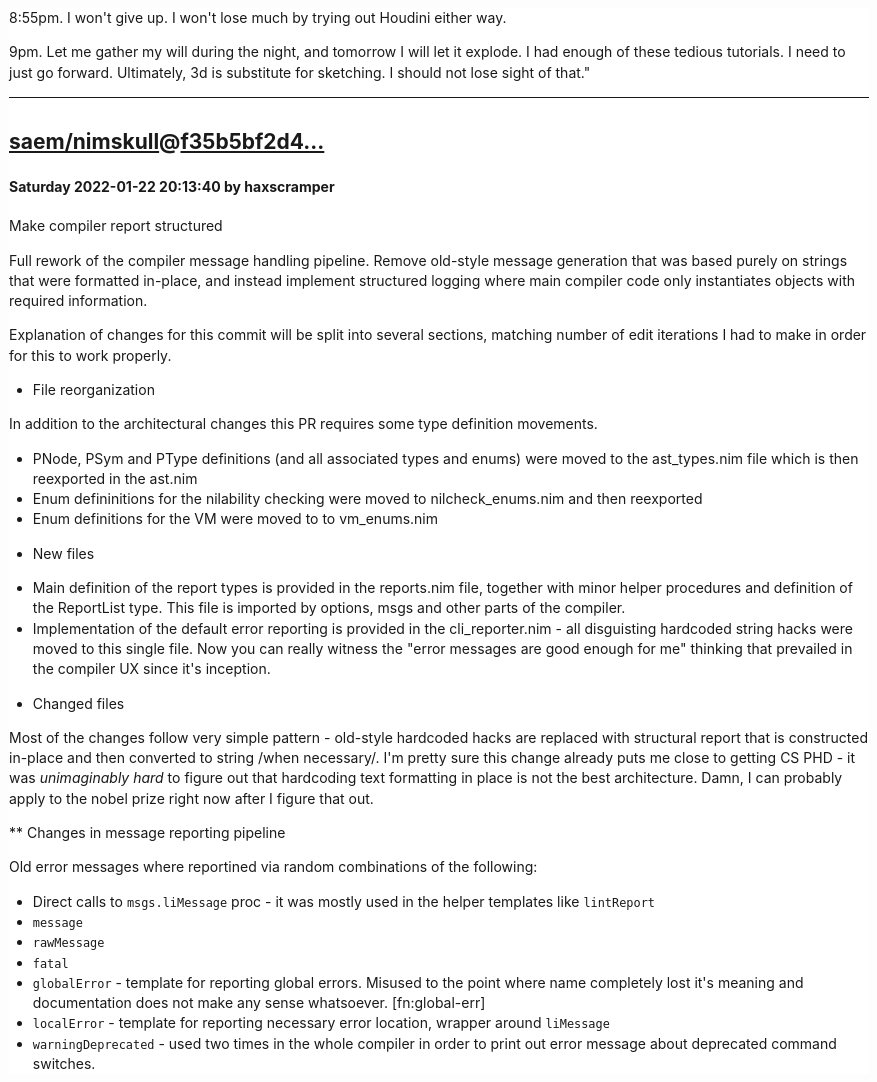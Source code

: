8:55pm. I won't give up. I won't lose much by trying out Houdini either way.

9pm. Let me gather my will during the night, and tomorrow I will let it explode. I had enough of these tedious tutorials. I need to just go forward. Ultimately, 3d is substitute for sketching. I should not lose sight of that."

---
## [saem/nimskull](https://github.com/saem/nimskull)@[f35b5bf2d4...](https://github.com/saem/nimskull/commit/f35b5bf2d447c10b6a104ef0649115a266e8dea6)
#### Saturday 2022-01-22 20:13:40 by haxscramper

Make compiler report structured

Full rework of the compiler message handling pipeline. Remove old-style message generation that was
based purely on strings that were formatted in-place, and instead implement structured logging where
main compiler code only instantiates objects with required information.

Explanation of changes for this commit will be split into several sections, matching number of edit
iterations I had to make in order for this to work properly.

* File reorganization

In addition to the architectural changes this PR requires some type definition movements.

- PNode, PSym and PType definitions (and all associated types and enums) were moved to the
  ast_types.nim file which is then reexported in the ast.nim
- Enum defininitions for the nilability checking were moved to nilcheck_enums.nim and then
  reexported
- Enum definitions for the VM were moved to to vm_enums.nim

* New files

- Main definition of the report types is provided in the reports.nim file, together with minor
  helper procedures and definition of the ReportList type. This file is imported by options, msgs
  and other parts of the compiler.
- Implementation of the default error reporting is provided in the cli_reporter.nim - all
  disguisting hardcoded string hacks were moved to this single file. Now you can really witness the
  "error messages are good enough for me" thinking that prevailed in the compiler UX since it's
  inception.

* Changed files

Most of the changes follow very simple pattern - old-style hardcoded hacks are replaced with
structural report that is constructed in-place and then converted to string /when necessary/. I'm
pretty sure this change already puts me close to getting CS PHD - it was *unimaginably hard* to
figure out that hardcoding text formatting in place is not the best architecture. Damn, I can
probably apply to the nobel prize right now after I figure that out.

** Changes in message reporting pipeline

Old error messages where reportined via random combinations of the following:

- Direct calls to `msgs.liMessage` proc - it was mostly used in the helper templates like
  `lintReport`
- `message`
- `rawMessage`
- `fatal`
- `globalError` - template for reporting global errors. Misused to the point where name completely
  lost it's meaning and documentation does not make any sense whatsoever. [fn:global-err]
- `localError` - template for reporting necessary error location, wrapper around `liMessage`
- `warningDeprecated` - used two times in the whole compiler in order to print out error message
  about deprecated command switches.


[1]:  https://lore.kernel.org/lkml/20181029221037.87724-1-dancol@google.com/
[2]:  https://lore.kernel.org/lkml/874lbtjvtd.fsf@oldenburg2.str.redhat.com/
[3]:  https://lore.kernel.org/lkml/20181204132604.aspfupwjgjx6fhva@brauner.io/
[4]:  https://lore.kernel.org/lkml/20181203180224.fkvw4kajtbvru2ku@brauner.io/
[5]:  https://lore.kernel.org/lkml/20181121213946.GA10795@mail.hallyn.com/
[6]:  https://lore.kernel.org/lkml/20181120103111.etlqp7zop34v6nv4@brauner.io/
[7]:  https://lore.kernel.org/lkml/36323361-90BD-41AF-AB5B-EE0D7BA02C21@amacapital.net/
[8]:  https://lore.kernel.org/lkml/87tvjxp8pc.fsf@xmission.com/
[9]:  https://asciinema.org/a/IQjuCHew6bnq1cr78yuMv16cy
[11]: https://lore.kernel.org/lkml/F53D6D38-3521-4C20-9034-5AF447DF62FF@amacapital.net/
[12]: https://lore.kernel.org/lkml/87zhtjn8ck.fsf@xmission.com/
[13]: https://lore.kernel.org/lkml/871s6u9z6u.fsf@xmission.com/
[14]: https://lore.kernel.org/lkml/20181206231742.xxi4ghn24z4h2qki@brauner.io/
[15]: https://lore.kernel.org/lkml/20181207003124.GA11160@mail.hallyn.com/
[16]: https://lore.kernel.org/lkml/20181207015423.4miorx43l3qhppfz@brauner.io/
[17]: https://lore.kernel.org/lkml/CAGXu5jL8PciZAXvOvCeCU3wKUEB_dU-O3q0tDw4uB_ojMvDEew@mail.gmail.com/
[18]: https://lore.kernel.org/lkml/20181206222746.GB9224@mail.hallyn.com/
[19]: https://lore.kernel.org/lkml/20181208054059.19813-1-christian@brauner.io/
[20]: https://lore.kernel.org/lkml/8736rebl9s.fsf@oldenburg.str.redhat.com/
[21]: https://lore.kernel.org/lkml/20181228152012.dbf0508c2508138efc5f2bbe@linux-foundation.org/
[22]: https://lore.kernel.org/lkml/20181228233725.722tdfgijxcssg76@brauner.io/
[23]: https://lwn.net/Articles/773459/
[24]: https://lore.kernel.org/lkml/8736rebl9s.fsf@oldenburg.str.redhat.com/
[25]: https://lore.kernel.org/lkml/CAK8P3a0ej9NcJM8wXNPbcGUyOUZYX+VLoDFdbenW3s3114oQZw@mail.gmail.com/
